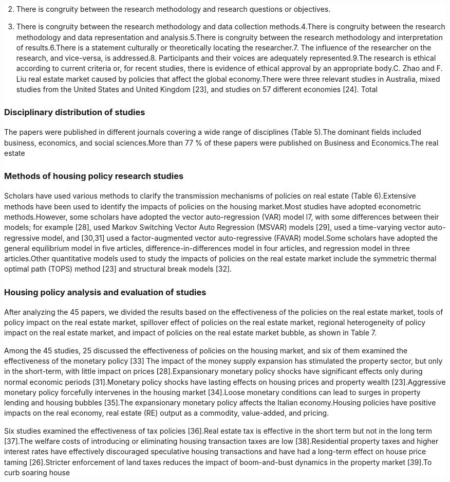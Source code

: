 
2. There is congruity between the research methodology and research questions or objectives.

3. There is congruity between the research methodology and data collection methods.4.There is congruity between the research methodology and data representation and analysis.5.There is congruity between the research methodology and interpretation of results.6.There is a statement culturally or theoretically locating the researcher.7. The influence of the researcher on the research, and vice-versa, is addressed.8. Participants and their voices are adequately represented.9.The research is ethical according to current criteria or, for recent studies, there is evidence of ethical approval by an appropriate body.C. Zhao and F. Liu real estate market caused by policies that affect the global economy.There were three relevant studies in Australia, mixed studies from the United States and United Kingdom [23], and studies on 57 different economies [24].
Total

### Disciplinary distribution of studies

The papers were published in different journals covering a wide range of disciplines (Table 5).The dominant fields included business, economics, and social sciences.More than 77 % of these papers were published on Business and Economics.The real estate


### Methods of housing policy research studies

Scholars have used various methods to clarify the transmission mechanisms of policies on real estate (Table 6).Extensive methods have been used to identify the impacts of policies on the housing market.Most studies have adopted econometric methods.However, some scholars have adopted the vector auto-regression (VAR) model l7, with some differences between their models; for example [28], used Markov Switching Vector Auto Regression (MSVAR) models [29], used a time-varying vector auto-regressive model, and [30,31] used a factor-augmented vector auto-regressive (FAVAR) model.Some scholars have adopted the general equilibrium model in five articles, difference-in-differences model in four articles, and regression model in three articles.Other quantitative models used to study the impacts of policies on the real estate market include the symmetric thermal optimal path (TOPS) method [23] and structural break models [32].


### Housing policy analysis and evaluation of studies

After analyzing the 45 papers, we divided the results based on the effectiveness of the policies on the real estate market, tools of policy impact on the real estate market, spillover effect of policies on the real estate market, regional heterogeneity of policy impact on the real estate market, and impact of policies on the real estate market bubble, as shown in Table 7.

Among the 45 studies, 25 discussed the effectiveness of policies on the housing market, and six of them examined the effectiveness of the monetary policy [33] The impact of the money supply expansion has stimulated the property sector, but only in the short-term, with little impact on prices [28].Expansionary monetary policy shocks have significant effects only during normal economic periods [31].Monetary policy shocks have lasting effects on housing prices and property wealth [23].Aggressive monetary policy forcefully intervenes in the housing market [34].Loose monetary conditions can lead to surges in property lending and housing bubbles [35].The expansionary monetary policy affects the Italian economy.Housing policies have positive impacts on the real economy, real estate (RE) output as a commodity, value-added, and pricing.

Six studies examined the effectiveness of tax policies [36].Real estate tax is effective in the short term but not in the long term [37].The welfare costs of introducing or eliminating housing transaction taxes are low [38].Residential property taxes and higher interest rates have effectively discouraged speculative housing transactions and have had a long-term effect on house price taming [26].Stricter enforcement of land taxes reduces the impact of boom-and-bust dynamics in the property market [39].To curb soaring house
